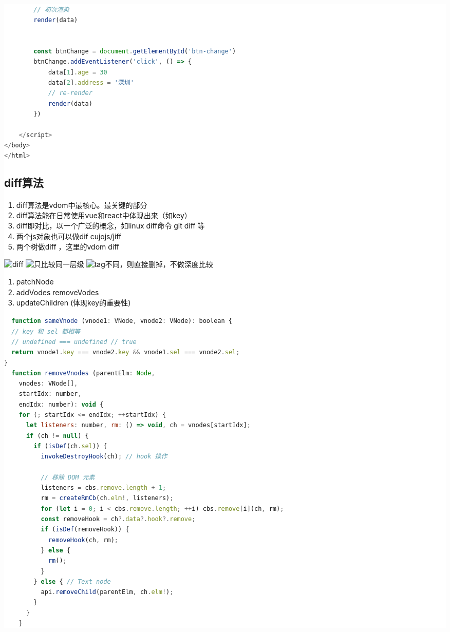 ```js
        // 初次渲染
        render(data)


        const btnChange = document.getElementById('btn-change')
        btnChange.addEventListener('click', () => {
            data[1].age = 30
            data[2].address = '深圳'
            // re-render
            render(data)
        })

    </script>
</body>
</html>
```
## diff算法 
1. diff算法是vdom中最核心。最关键的部分
2. diff算法能在日常使用vue和react中体现出来（如key）
3. diff即对比，以一个广泛的概念，如linux diff命令 git diff 等
4. 两个js对象也可以做dif  cujojs/jiff
5. 两个树做diff ，这里的vdom diff 

![diff](/font-end-nodes/images/diff.png)
![只比较同一层级](/font-end-nodes/images/diff_1.png)
![tag不同，则直接删掉，不做深度比较](/font-end-nodes/images/diff_2.png)

1. patchNode 
2. addVodes removeVodes
3. updateChildren (体现key的重要性)
```js
  function sameVnode (vnode1: VNode, vnode2: VNode): boolean {
  // key 和 sel 都相等
  // undefined === undefined // true
  return vnode1.key === vnode2.key && vnode1.sel === vnode2.sel;
}
  function removeVnodes (parentElm: Node,
    vnodes: VNode[],
    startIdx: number,
    endIdx: number): void {
    for (; startIdx <= endIdx; ++startIdx) {
      let listeners: number, rm: () => void, ch = vnodes[startIdx];
      if (ch != null) {
        if (isDef(ch.sel)) {
          invokeDestroyHook(ch); // hook 操作

          // 移除 DOM 元素
          listeners = cbs.remove.length + 1;
          rm = createRmCb(ch.elm!, listeners);
          for (let i = 0; i < cbs.remove.length; ++i) cbs.remove[i](ch, rm);
          const removeHook = ch?.data?.hook?.remove;
          if (isDef(removeHook)) {
            removeHook(ch, rm);
          } else {
            rm();
          }
        } else { // Text node
          api.removeChild(parentElm, ch.elm!);
        }
      }
    }
```